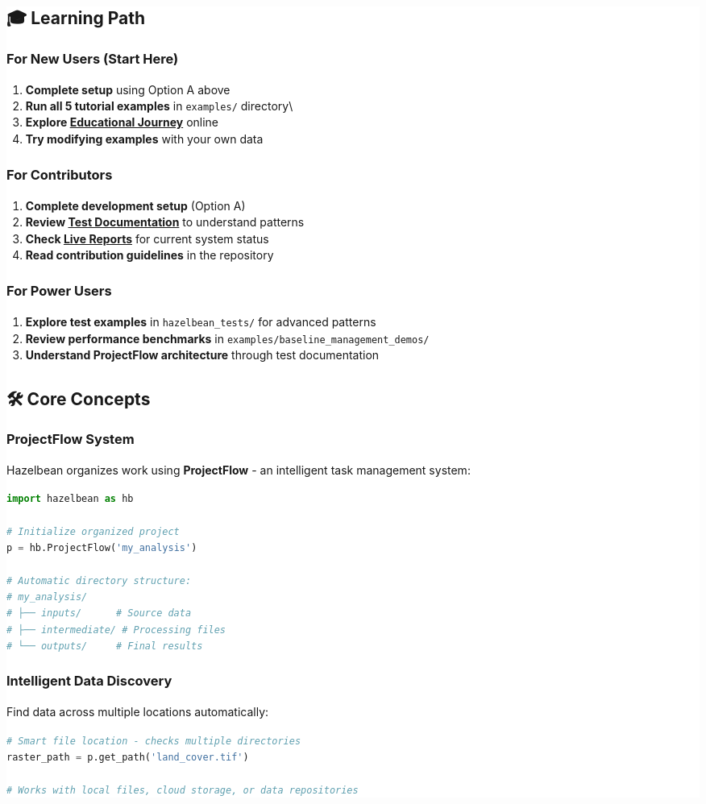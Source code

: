 ## 🎓 Learning Path

### For New Users (Start Here)

1.  **Complete setup** using Option A above
2.  **Run all 5 tutorial examples** in `examples/` directory\
3.  **Explore [Educational Journey](https://jandrewjohnson.github.io/hazelbean_dev/educational/)** online
4.  **Try modifying examples** with your own data

### For Contributors

1.  **Complete development setup** (Option A)
2.  **Review [Test Documentation](https://jandrewjohnson.github.io/hazelbean_dev/tests/)** to understand patterns
3.  **Check [Live Reports](https://jandrewjohnson.github.io/hazelbean_dev/reports/)** for current system status
4.  **Read contribution guidelines** in the repository

### For Power Users

1.  **Explore test examples** in `hazelbean_tests/` for advanced patterns
2.  **Review performance benchmarks** in `examples/baseline_management_demos/`
3.  **Understand ProjectFlow architecture** through test documentation

## 🛠️ Core Concepts

### ProjectFlow System

Hazelbean organizes work using **ProjectFlow** - an intelligent task management system:

``` python
import hazelbean as hb

# Initialize organized project
p = hb.ProjectFlow('my_analysis')

# Automatic directory structure:
# my_analysis/
# ├── inputs/      # Source data
# ├── intermediate/ # Processing files  
# └── outputs/     # Final results
```

### Intelligent Data Discovery

Find data across multiple locations automatically:

``` python
# Smart file location - checks multiple directories
raster_path = p.get_path('land_cover.tif')

# Works with local files, cloud storage, or data repositories
```
